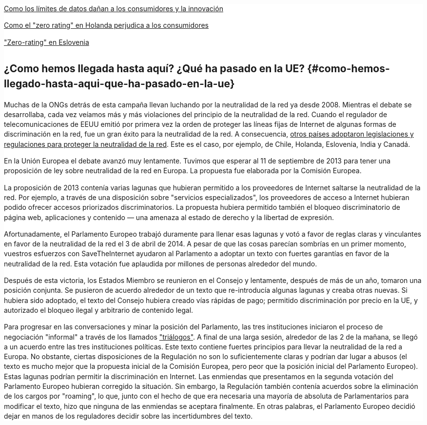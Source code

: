 [Como los límites de datos dañan a los consumidores y la innovación](https://www.newamerica.org/oti/artificial-scarcity/)

[Como el "zero rating" en Holanda perjudica a los consumidores](http://dfmonitor.eu/downloads/Banning_zerorating_leads_to_higher_volume_caps_06022015.pdf) 

["Zero-rating" en Eslovenia](http://blog.caf.si/2015/02/another-win-for-net-neutrality-advocates-in-slovenia-akos-issues-new-decisions-limiting-zero-rating.html) 

## ¿Como hemos llegada hasta aquí? ¿Qué ha pasado en la UE? {#como-hemos-llegado-hasta-aqui-que-ha-pasado-en-la-ue}

Muchas de la ONGs detrás de esta campaña llevan luchando por la neutralidad de la red ya desde 2008. Mientras el debate se desarrollaba, cada vez veíamos más y más violaciones del principio de la neutralidad de la red. Cuando el regulador de telecomunicaciones de EEUU emitió por primera vez la orden de proteger las líneas fijas de Internet de algunas formas de discriminación en la red, fue un gran éxito para la neutralidad de la red. A consecuencia, [otros países adoptaron legislaciones y regulaciones para proteger la neutralidad de la red](https://www.thisisnetneutrality.org/#map). Este es el caso, por ejemplo, de Chile, Holanda, Eslovenia, India y Canadá. 

En la Unión Europea el debate avanzó muy lentamente. Tuvimos que esperar al 11 de septiembre de 2013 para tener una proposición de ley sobre neutralidad de la red en Europa. La propuesta fue elaborada por la Comisión Europea.

La proposición de 2013 contenía varias lagunas que hubieran permitido a los proveedores de Internet saltarse la neutralidad de la red. Por ejemplo, a través de una disposición sobre "servicios especializados", los proveedores de acceso a Internet hubieran podido ofrecer accesos priorizados discriminatorios. La propuesta hubiera permitido también el bloqueo discriminatorio de página web, aplicaciones y contenido — una amenaza al estado de derecho y la libertad de expresión.

Afortunadamente, el Parlamento Europeo trabajó duramente para llenar esas lagunas y votó a favor de reglas claras y vinculantes en favor de la neutralidad de la red el 3 de abril de 2014. A pesar de que las cosas parecían sombrías en un primer momento, vuestros esfuerzos con SaveTheInternet ayudaron al Parlamento a adoptar un texto con fuertes garantías en favor de la neutralidad de la red. Esta votación fue aplaudida por millones de personas alrededor del mundo.

Después de esta victoria, los Estados Miembro se reunieron en el Consejo y lentamente, después de más de un año, tomaron una posición conjunta. Se pusieron de acuerdo alrededor de un texto que re-introducía algunas lagunas y creaba otras nuevas. Si hubiera sido adoptado, el texto del Consejo hubiera creado vías rápidas de pago; permitido discriminación por precio en la UE, y autorizado el bloqueo ilegal y arbitrario de contenido legal.

Para progresar en las conversaciones y minar la posición del Parlamento, las tres instituciones iniciaron el proceso de negociación "informal" a través de los llamados ["triálogos"](https://edri.org/files/NN_process_infographics.pdf). A final de una larga sesión, alrededor de las 2 de la mañana, se llegó a un acuerdo entre las tres instituciones políticas. Este texto contiene fuertes principios para llevar la neutralidad de la red a Europa. No obstante, ciertas disposiciones de la Regulación no son lo suficientemente claras y podrían dar lugar a abusos (el texto es mucho mejor que la propuesta inicial de la Comisión Europea, pero peor que la posición inicial del Parlamento Europeo). Estas lagunas podrían permitir la discriminación en Internet. Las enmiendas que presentamos en la segunda votación del Parlamento Europeo hubieran corregido la situación. Sin embargo, la Regulación también contenía acuerdos sobre la eliminación de los cargos por "roaming", lo que, junto con el hecho de que era necesaria una mayoría de absoluta de Parlamentarios para modificar el texto, hizo que ninguna de las enmiendas se aceptara finalmente. En otras palabras, el Parlamento Europeo decidió dejar en manos de los reguladores decidir sobre las incertidumbres del texto.
